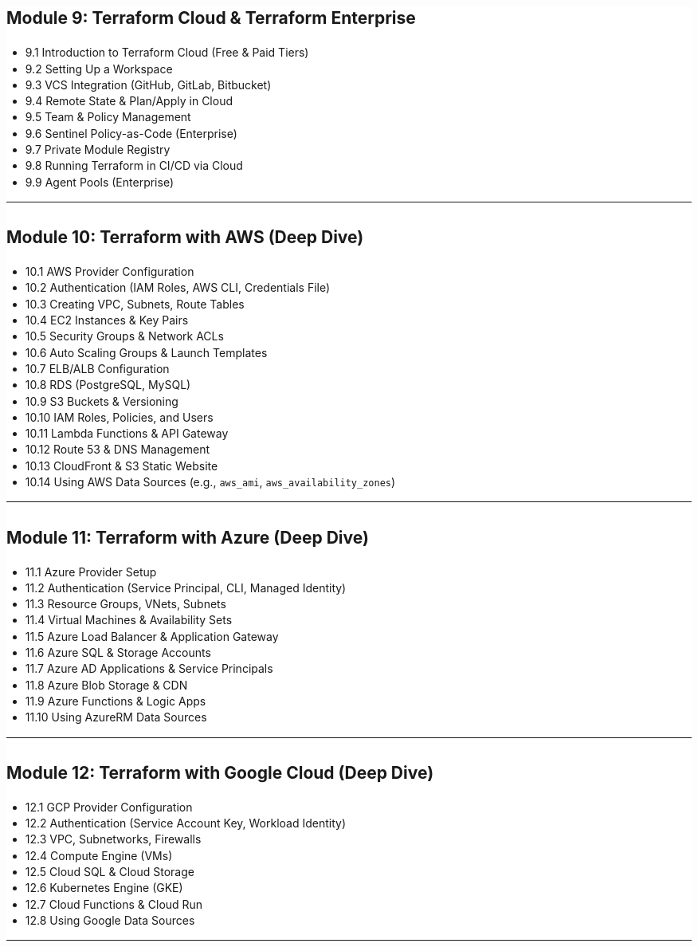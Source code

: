 
## **Module 9: Terraform Cloud & Terraform Enterprise**
- 9.1 Introduction to Terraform Cloud (Free & Paid Tiers)
- 9.2 Setting Up a Workspace
- 9.3 VCS Integration (GitHub, GitLab, Bitbucket)
- 9.4 Remote State & Plan/Apply in Cloud
- 9.5 Team & Policy Management
- 9.6 Sentinel Policy-as-Code (Enterprise)
- 9.7 Private Module Registry
- 9.8 Running Terraform in CI/CD via Cloud
- 9.9 Agent Pools (Enterprise)

---

## **Module 10: Terraform with AWS (Deep Dive)**
- 10.1 AWS Provider Configuration
- 10.2 Authentication (IAM Roles, AWS CLI, Credentials File)
- 10.3 Creating VPC, Subnets, Route Tables
- 10.4 EC2 Instances & Key Pairs
- 10.5 Security Groups & Network ACLs
- 10.6 Auto Scaling Groups & Launch Templates
- 10.7 ELB/ALB Configuration
- 10.8 RDS (PostgreSQL, MySQL)
- 10.9 S3 Buckets & Versioning
- 10.10 IAM Roles, Policies, and Users
- 10.11 Lambda Functions & API Gateway
- 10.12 Route 53 & DNS Management
- 10.13 CloudFront & S3 Static Website
- 10.14 Using AWS Data Sources (e.g., `aws_ami`, `aws_availability_zones`)

---

## **Module 11: Terraform with Azure (Deep Dive)**
- 11.1 Azure Provider Setup
- 11.2 Authentication (Service Principal, CLI, Managed Identity)
- 11.3 Resource Groups, VNets, Subnets
- 11.4 Virtual Machines & Availability Sets
- 11.5 Azure Load Balancer & Application Gateway
- 11.6 Azure SQL & Storage Accounts
- 11.7 Azure AD Applications & Service Principals
- 11.8 Azure Blob Storage & CDN
- 11.9 Azure Functions & Logic Apps
- 11.10 Using AzureRM Data Sources

---

## **Module 12: Terraform with Google Cloud (Deep Dive)**
- 12.1 GCP Provider Configuration
- 12.2 Authentication (Service Account Key, Workload Identity)
- 12.3 VPC, Subnetworks, Firewalls
- 12.4 Compute Engine (VMs)
- 12.5 Cloud SQL & Cloud Storage
- 12.6 Kubernetes Engine (GKE)
- 12.7 Cloud Functions & Cloud Run
- 12.8 Using Google Data Sources

---